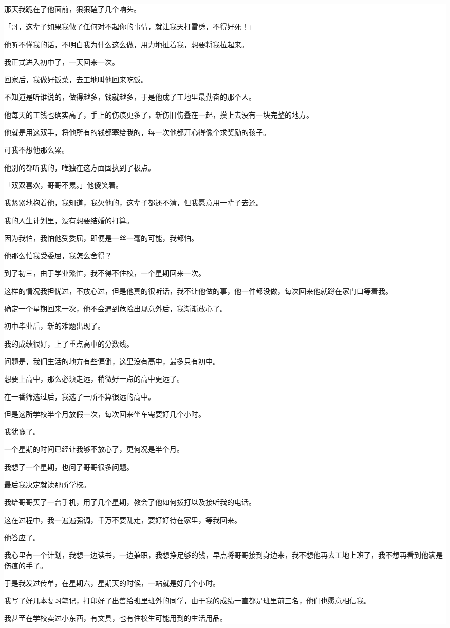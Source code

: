 那天我跪在了他面前，狠狠磕了几个响头。

「哥，这辈子如果我做了任何对不起你的事情，就让我天打雷劈，不得好死！」

他听不懂我的话，不明白我为什么这么做，用力地扯着我，想要将我拉起来。

我正式进入初中了，一天回来一次。

回家后，我做好饭菜，去工地叫他回来吃饭。

不知道是听谁说的，做得越多，钱就越多，于是他成了工地里最勤奋的那个人。

他每天的工钱也确实高了，手上的伤痕更多了，新伤旧伤叠在一起，摸上去没有一块完整的地方。

他就是用这双手，将他所有的钱都塞给我的，每一次他都开心得像个求奖励的孩子。

可我不想他那么累。

他别的都听我的，唯独在这方面固执到了极点。

「双双喜欢，哥哥不累。」他傻笑着。

我紧紧地抱着他，我知道，我欠他的，这辈子都还不清，但我愿意用一辈子去还。

我的人生计划里，没有想要结婚的打算。

因为我怕，我怕他受委屈，即便是一丝一毫的可能，我都怕。

他那么怕我受委屈，我怎么舍得？

到了初三，由于学业繁忙，我不得不住校，一个星期回来一次。

这样的情况我担忧过，不放心过，但是他真的很听话，我不让他做的事，他一件都没做，每次回来他就蹲在家门口等着我。

确定一个星期回来一次，他不会遇到危险出现意外后，我渐渐放心了。

初中毕业后，新的难题出现了。

我的成绩很好，上了重点高中的分数线。

问题是，我们生活的地方有些偏僻，这里没有高中，最多只有初中。

想要上高中，那么必须走远，稍微好一点的高中更远了。

在一番筛选过后，我选了一所不算很远的高中。

但是这所学校半个月放假一次，每次回来坐车需要好几个小时。

我犹豫了。

一个星期的时间已经让我够不放心了，更何况是半个月。

我想了一个星期，也问了哥哥很多问题。

最后我决定就读那所学校。

我给哥哥买了一台手机，用了几个星期，教会了他如何拨打以及接听我的电话。

这在过程中，我一遍遍强调，千万不要乱走，要好好待在家里，等我回来。

他答应了。

我心里有一个计划，我想一边读书，一边兼职，我想挣足够的钱，早点将哥哥接到身边来，我不想他再去工地上班了，我不想再看到他满是伤痕的手了。

于是我发过传单，在星期六，星期天的时候，一站就是好几个小时。

我写了好几本复习笔记，打印好了出售给班里班外的同学，由于我的成绩一直都是班里前三名，他们也愿意相信我。

我甚至在学校卖过小东西，有文具，也有住校生可能用到的生活用品。


